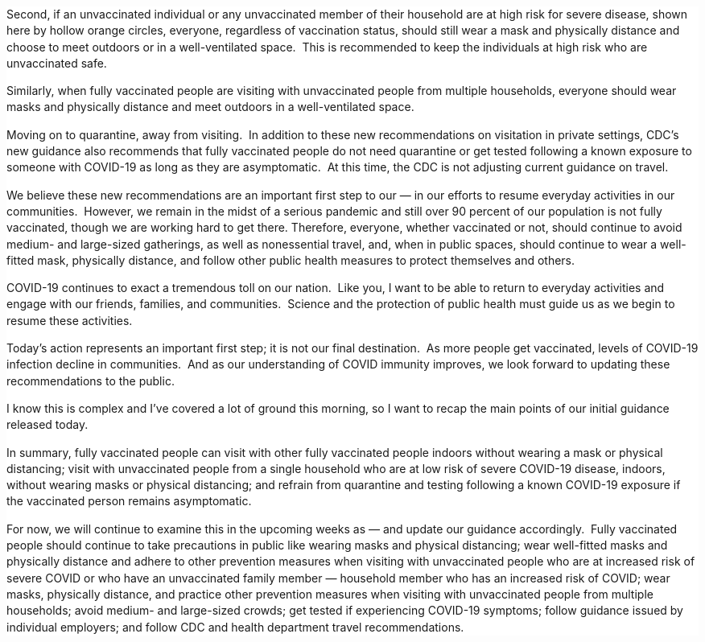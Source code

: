 Second, if an unvaccinated individual or any unvaccinated member of
their household are at high risk for severe disease, shown here by
hollow orange circles, everyone, regardless of vaccination status,
should still wear a mask and physically distance and choose to meet
outdoors or in a well-ventilated space.  This is recommended to keep the
individuals at high risk who are unvaccinated safe. 

Similarly, when fully vaccinated people are visiting with unvaccinated
people from multiple households, everyone should wear masks and
physically distance and meet outdoors in a well-ventilated space.  

Moving on to quarantine, away from visiting.  In addition to these new
recommendations on visitation in private settings, CDC’s new guidance
also recommends that fully vaccinated people do not need quarantine or
get tested following a known exposure to someone with COVID-19 as long
as they are asymptomatic.  At this time, the CDC is not adjusting
current guidance on travel.  

We believe these new recommendations are an important first step to our
— in our efforts to resume everyday activities in our communities.
 However, we remain in the midst of a serious pandemic and still over 90
percent of our population is not fully vaccinated, though we are working
hard to get there. Therefore, everyone, whether vaccinated or not,
should continue to avoid medium- and large-sized gatherings, as well as
nonessential travel, and, when in public spaces, should continue to wear
a well-fitted mask, physically distance, and follow other public health
measures to protect themselves and others. 

COVID-19 continues to exact a tremendous toll on our nation.  Like you,
I want to be able to return to everyday activities and engage with our
friends, families, and communities.  Science and the protection of
public health must guide us as we begin to resume these activities.  

Today’s action represents an important first step; it is not our final
destination.  As more people get vaccinated, levels of COVID-19
infection decline in communities.  And as our understanding of COVID
immunity improves, we look forward to updating these recommendations to
the public.  

I know this is complex and I’ve covered a lot of ground this morning, so
I want to recap the main points of our initial guidance released today. 

In summary, fully vaccinated people can visit with other fully
vaccinated people indoors without wearing a mask or physical distancing;
visit with unvaccinated people from a single household who are at low
risk of severe COVID-19 disease, indoors, without wearing masks or
physical distancing; and refrain from quarantine and testing following a
known COVID-19 exposure if the vaccinated person remains asymptomatic. 

For now, we will continue to examine this in the upcoming weeks as — and
update our guidance accordingly.  Fully vaccinated people should
continue to take precautions in public like wearing masks and physical
distancing; wear well-fitted masks and physically distance and adhere to
other prevention measures when visiting with unvaccinated people who are
at increased risk of severe COVID or who have an unvaccinated family
member — household member who has an increased risk of COVID; wear
masks, physically distance, and practice other prevention measures when
visiting with unvaccinated people from multiple households; avoid
medium- and large-sized crowds; get tested if experiencing COVID-19
symptoms; follow guidance issued by individual employers; and follow CDC
and health department travel recommendations. 
